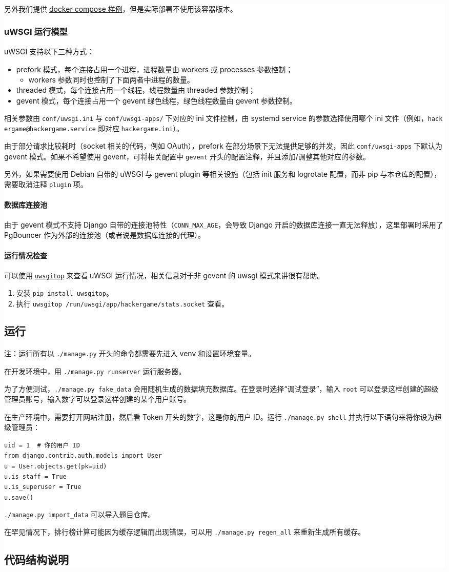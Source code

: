 另外我们提供 [docker compose 样例](./docker-compose.yml)，但是实际部署不使用该容器版本。

### uWSGI 运行模型

uWSGI 支持以下三种方式：

- prefork 模式，每个连接占用一个进程，进程数量由 workers 或 processes 参数控制；
  - workers 参数同时也控制了下面两者中进程的数量。
- threaded 模式，每个连接占用一个线程，线程数量由 threaded 参数控制；
- gevent 模式，每个连接占用一个 gevent 绿色线程，绿色线程数量由 gevent 参数控制。

相关参数由 `conf/uwsgi.ini` 与 `conf/uwsgi-apps/` 下对应的 ini 文件控制，由 systemd service 的参数选择使用哪个 ini 文件（例如，`hackergame@hackergame.service` 即对应 `hackergame.ini`）。

由于部分请求比较耗时（socket 相关的代码，例如 OAuth），prefork 在部分场景下无法提供足够的并发，因此 `conf/uwsgi-apps` 下默认为 gevent 模式。如果不希望使用 gevent，可将相关配置中 `gevent` 开头的配置注释，并且添加/调整其他对应的参数。

另外，如果需要使用 Debian 自带的 uWSGI 与 gevent plugin 等相关设施（包括 init 服务和 logrotate 配置，而非 pip 与本仓库的配置），需要取消注释 `plugin` 项。

#### 数据库连接池

由于 gevent 模式不支持 Django 自带的连接池特性（`CONN_MAX_AGE`，会导致 Django 开启的数据库连接一直无法释放），这里部署时采用了 PgBouncer 作为外部的连接池（或者说是数据库连接的代理）。

#### 运行情况检查

可以使用 [`uwsgitop`](https://uwsgi-docs.readthedocs.io/en/latest/StatsServer.html#uwsgitop) 来查看 uWSGI 运行情况，相关信息对于非 gevent 的 uwsgi 模式来讲很有帮助。

1. 安装 `pip install uwsgitop`。
1. 执行 `uwsgitop /run/uwsgi/app/hackergame/stats.socket` 查看。

## 运行

注：运行所有以 `./manage.py` 开头的命令都需要先进入 venv 和设置环境变量。

在开发环境中，用 `./manage.py runserver` 运行服务器。

为了方便测试，`./manage.py fake_data` 会用随机生成的数据填充数据库。在登录时选择“调试登录”，输入 `root` 可以登录这样创建的超级管理员账号，输入数字可以登录这样创建的某个用户账号。

在生产环境中，需要打开网站注册，然后看 Token 开头的数字，这是你的用户 ID。运行 `./manage.py shell` 并执行以下语句来将你设为超级管理员：
```python3
uid = 1  # 你的用户 ID
from django.contrib.auth.models import User
u = User.objects.get(pk=uid)
u.is_staff = True
u.is_superuser = True
u.save()
```

`./manage.py import_data` 可以导入题目仓库。

在罕见情况下，排行榜计算可能因为缓存逻辑而出现错误，可以用 `./manage.py regen_all` 来重新生成所有缓存。

## 代码结构说明
